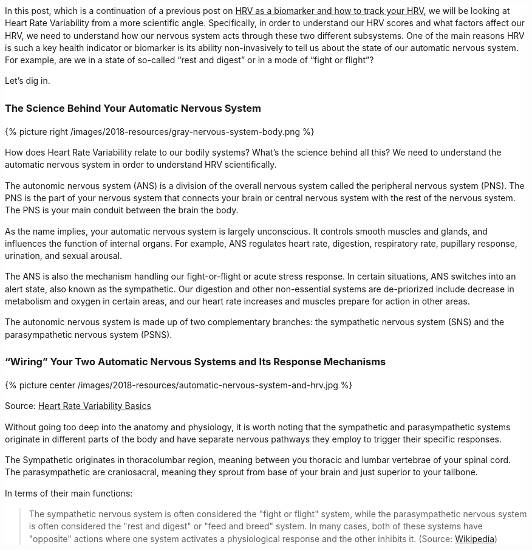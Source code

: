 In this post, which is a continuation of a previous post on [HRV as a biomarker and how to track your HRV](http://www.markwk.com/hrv-for-beginners.html), we will be looking at Heart Rate Variability from a more scientific angle. Specifically, in order to understand our HRV scores and what factors affect our HRV, we need to understand how our nervous system acts through these two different subsystems. One of the main reasons HRV is such a key health indicator or biomarker is its ability non-invasively to tell us about the state of our automatic nervous system. For example, are we in a state of so-called “rest and digest” or in a mode of “fight or flight”?

Let’s dig in.



### The Science Behind Your Automatic Nervous System

{% picture right /images/2018-resources/gray-nervous-system-body.png %}

How does Heart Rate Variability relate to our bodily systems? What’s the science behind all this? We need to understand the automatic nervous system in order to understand HRV scientifically.

The autonomic nervous system (ANS) is a division of the overall nervous system called the peripheral nervous system (PNS). The PNS is the part of your nervous system that connects your brain or central nervous system with the rest of the nervous system. The PNS is your main conduit between the brain the body.

As the name implies, your automatic nervous system is largely unconscious. It controls smooth muscles and glands, and influences the function of internal organs. For example, ANS regulates heart rate, digestion, respiratory rate, pupillary response, urination, and sexual arousal.

The ANS is also the mechanism handling our fight-or-flight or acute stress response. In certain situations, ANS switches into an alert state, also known as the sympathetic. Our digestion and other non-essential systems are de-priorized include decrease in metabolism and oxygen in certain areas, and our heart rate increases and muscles prepare for action in other areas.

The autonomic nervous system is made up of two complementary branches: the sympathetic nervous system (SNS) and the parasympathetic nervous system (PSNS).

### “Wiring” Your Two Automatic Nervous Systems and Its Response Mechanisms

{% picture center /images/2018-resources/automatic-nervous-system-and-hrv.jpg %}

Source: [Heart Rate Variability Basics](http://www.biocomtech.com/hrv-science/heart-rate-variability-basics)

Without going too deep into the anatomy and physiology, it is worth noting that the sympathetic and parasympathetic systems originate in different parts of the body and have separate nervous pathways they employ to trigger their specific responses.

The Sympathetic originates in thoracolumbar region, meaning between you thoracic and lumbar vertebrae of your spinal cord. The parasympathetic are craniosacral, meaning they sprout from base of your brain and just superior to your tailbone.

In terms of their main functions:

> The sympathetic nervous system is often considered the "fight or flight" system, while the parasympathetic nervous system is often considered the "rest and digest" or "feed and breed" system. In many cases, both of these systems have "opposite" actions where one system activates a physiological response and the other inhibits it. (Source: [Wikipedia](https://en.wikipedia.org/wiki/Autonomic_nervous_system))
